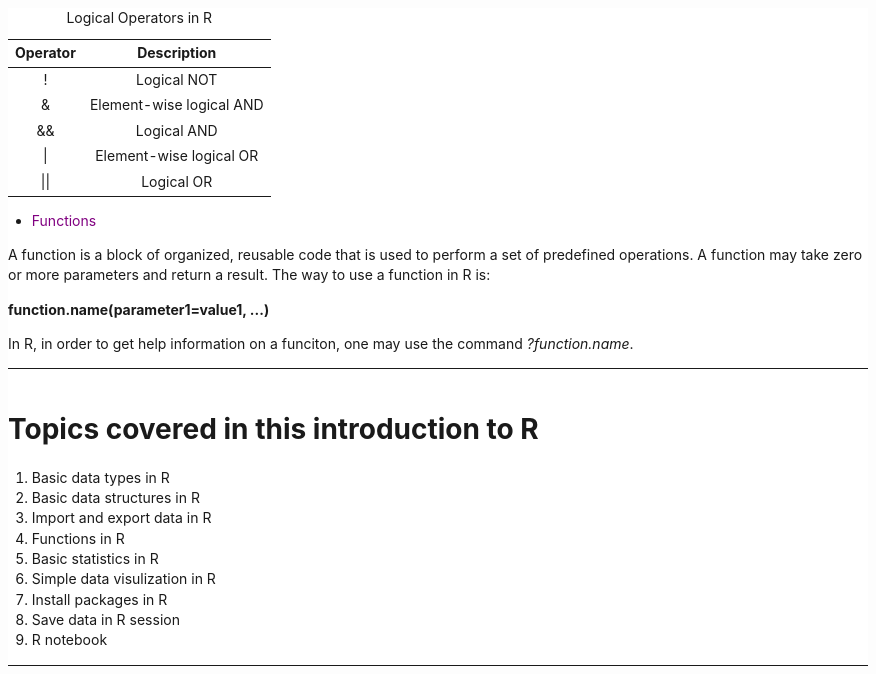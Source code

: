 <table class="table table-striped" style="width: auto !important; ">
<caption>Logical Operators in R</caption>
 <thead>
  <tr>
   <th style="text-align:center;"> Operator </th>
   <th style="text-align:center;"> Description </th>
  </tr>
 </thead>
<tbody>
  <tr>
   <td style="text-align:center;"> ! </td>
   <td style="text-align:center;"> Logical NOT </td>
  </tr>
  <tr>
   <td style="text-align:center;"> &amp; </td>
   <td style="text-align:center;"> Element-wise logical AND </td>
  </tr>
  <tr>
   <td style="text-align:center;"> &amp;&amp; </td>
   <td style="text-align:center;"> Logical AND </td>
  </tr>
  <tr>
   <td style="text-align:center;"> | </td>
   <td style="text-align:center;"> Element-wise logical OR </td>
  </tr>
  <tr>
   <td style="text-align:center;"> || </td>
   <td style="text-align:center;"> Logical OR </td>
  </tr>
</tbody>
</table>

* <font color='purple'>Functions</font>

A function is a block of organized, reusable code that is used to perform a set of predefined operations. A function may take zero or more parameters and return a result. The way to use a function in R is:

**function.name(parameter1=value1, ...)**

In R, in order to get help information on a funciton, one may use the command *?function.name*.

---
# Topics covered in this introduction to R

1. Basic data types in R
2. Basic data structures in R
3. Import and export data in R
4. Functions in R
5. Basic statistics in R
6. Simple data visulization in R
7. Install packages in R
8. Save data in R session
9. R notebook

---
